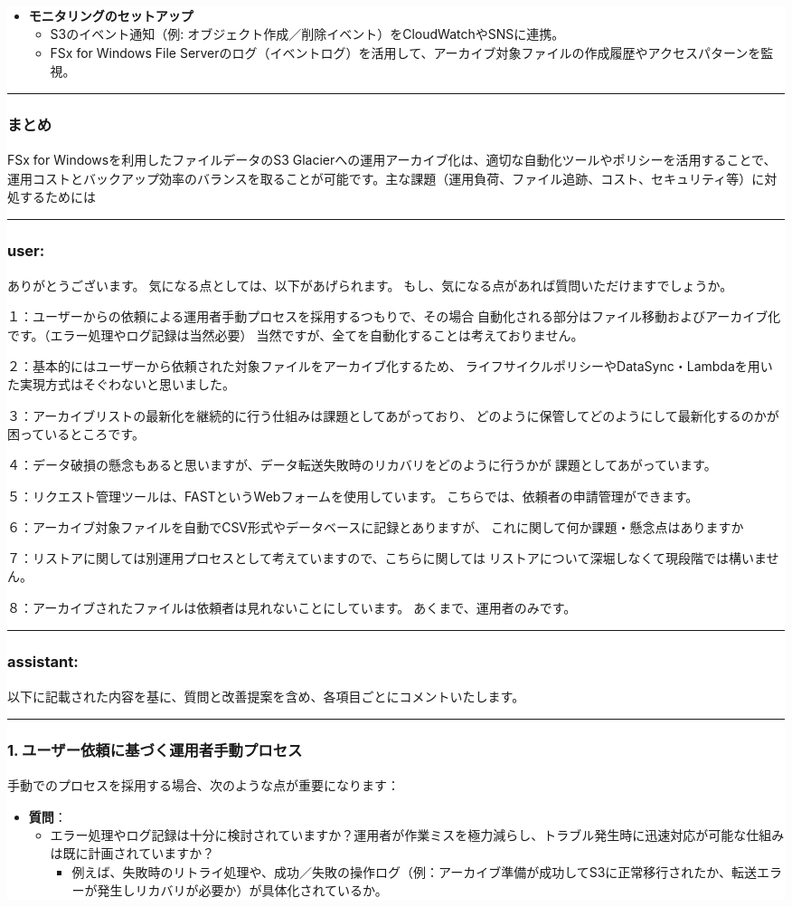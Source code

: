 - **モニタリングのセットアップ**
  - S3のイベント通知（例: オブジェクト作成／削除イベント）をCloudWatchやSNSに連携。
  - FSx for Windows File Serverのログ（イベントログ）を活用して、アーカイブ対象ファイルの作成履歴やアクセスパターンを監視。

---

### **まとめ**

FSx for Windowsを利用したファイルデータのS3 Glacierへの運用アーカイブ化は、適切な自動化ツールやポリシーを活用することで、運用コストとバックアップ効率のバランスを取ることが可能です。主な課題（運用負荷、ファイル追跡、コスト、セキュリティ等）に対処するためには

---

### user:

ありがとうございます。
気になる点としては、以下があげられます。
もし、気になる点があれば質問いただけますでしょうか。

１：ユーザーからの依頼による運用者手動プロセスを採用するつもりで、その場合
自動化される部分はファイル移動およびアーカイブ化です。（エラー処理やログ記録は当然必要）
当然ですが、全てを自動化することは考えておりません。

２：基本的にはユーザーから依頼された対象ファイルをアーカイブ化するため、
ライフサイクルポリシーやDataSync・Lambdaを用いた実現方式はそぐわないと思いました。

３：アーカイブリストの最新化を継続的に行う仕組みは課題としてあがっており、
どのように保管してどのようにして最新化するのかが困っているところです。

４：データ破損の懸念もあると思いますが、データ転送失敗時のリカバリをどのように行うかが
課題としてあがっています。

５：リクエスト管理ツールは、FASTというWebフォームを使用しています。
こちらでは、依頼者の申請管理ができます。

６：アーカイブ対象ファイルを自動でCSV形式やデータベースに記録とありますが、
これに関して何か課題・懸念点はありますか

７：リストアに関しては別運用プロセスとして考えていますので、こちらに関しては
リストアについて深堀しなくて現段階では構いません。

８：アーカイブされたファイルは依頼者は見れないことにしています。
あくまで、運用者のみです。


---

### assistant:

以下に記載された内容を基に、質問と改善提案を含め、各項目ごとにコメントいたします。

---

### **1. ユーザー依頼に基づく運用者手動プロセス**
手動でのプロセスを採用する場合、次のような点が重要になります：
- **質問**：
  - エラー処理やログ記録は十分に検討されていますか？運用者が作業ミスを極力減らし、トラブル発生時に迅速対応が可能な仕組みは既に計画されていますか？
    - 例えば、失敗時のリトライ処理や、成功／失敗の操作ログ（例：アーカイブ準備が成功してS3に正常移行されたか、転送エラーが発生しリカバリが必要か）が具体化されているか。
